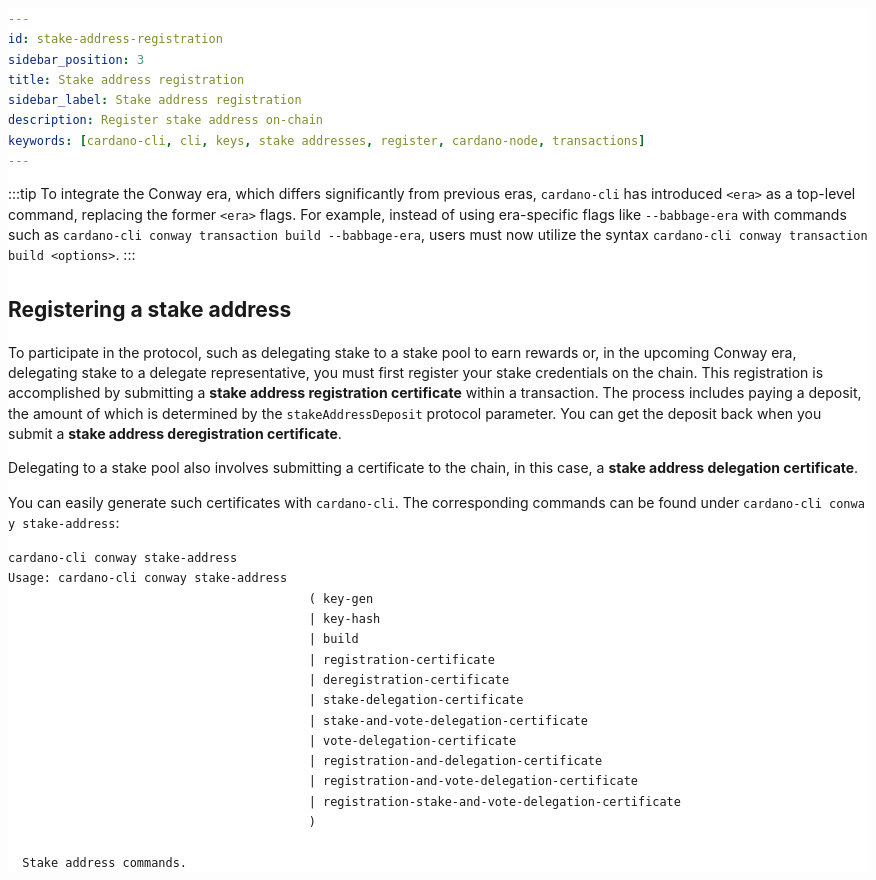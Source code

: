 ```yaml
---
id: stake-address-registration
sidebar_position: 3
title: Stake address registration
sidebar_label: Stake address registration
description: Register stake address on-chain
keywords: [cardano-cli, cli, keys, stake addresses, register, cardano-node, transactions]
---
```


:::tip
To integrate the Conway era, which differs significantly from previous eras, `cardano-cli` has introduced `<era>` as a top-level command, replacing the former `<era>` flags. For example, instead of using era-specific flags like `--babbage-era` with commands such as `cardano-cli conway transaction build --babbage-era`, users must now utilize the syntax `cardano-cli conway transaction build <options>`. 
:::

## Registering a stake address

To participate in the protocol, such as delegating stake to a stake pool to earn rewards or, in the upcoming Conway era, delegating stake to a delegate representative, you must first register your stake credentials on the chain. This registration is accomplished by submitting a **stake address registration certificate** within a transaction. The process includes paying a deposit, the amount of which is determined by the `stakeAddressDeposit` protocol parameter. You can get the deposit back when you submit a **stake address deregistration certificate**.

Delegating to a stake pool also involves submitting a certificate to the chain, in this case, a **stake address delegation certificate**.

You can easily generate such certificates with `cardano-cli`. The corresponding commands can be found under `cardano-cli conway stake-address`:

```shell
cardano-cli conway stake-address
Usage: cardano-cli conway stake-address 
                                          ( key-gen
                                          | key-hash
                                          | build
                                          | registration-certificate
                                          | deregistration-certificate
                                          | stake-delegation-certificate
                                          | stake-and-vote-delegation-certificate
                                          | vote-delegation-certificate
                                          | registration-and-delegation-certificate
                                          | registration-and-vote-delegation-certificate
                                          | registration-stake-and-vote-delegation-certificate
                                          )

  Stake address commands.
```
